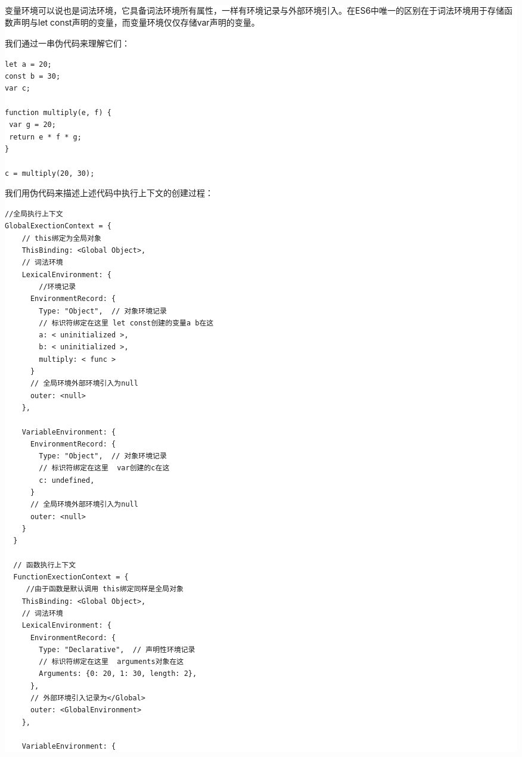 变量环境可以说也是词法环境，它具备词法环境所有属性，一样有环境记录与外部环境引入。在ES6中唯一的区别在于词法环境用于存储函数声明与let const声明的变量，而变量环境仅仅存储var声明的变量。

我们通过一串伪代码来理解它们：

```
let a = 20;  
const b = 30;  
var c;

function multiply(e, f) {  
 var g = 20;  
 return e * f * g;  
}

c = multiply(20, 30);
```

我们用伪代码来描述上述代码中执行上下文的创建过程：


```
//全局执行上下文
GlobalExectionContext = {
    // this绑定为全局对象
    ThisBinding: <Global Object>,
    // 词法环境
    LexicalEnvironment: {  
        //环境记录
      EnvironmentRecord: {  
        Type: "Object",  // 对象环境记录
        // 标识符绑定在这里 let const创建的变量a b在这
        a: < uninitialized >,  
        b: < uninitialized >,  
        multiply: < func >  
      }
      // 全局环境外部环境引入为null
      outer: <null>  
    },
  
    VariableEnvironment: {  
      EnvironmentRecord: {  
        Type: "Object",  // 对象环境记录
        // 标识符绑定在这里  var创建的c在这
        c: undefined,  
      }
      // 全局环境外部环境引入为null
      outer: <null>  
    }  
  }

  // 函数执行上下文
  FunctionExectionContext = {
     //由于函数是默认调用 this绑定同样是全局对象
    ThisBinding: <Global Object>,
    // 词法环境
    LexicalEnvironment: {  
      EnvironmentRecord: {  
        Type: "Declarative",  // 声明性环境记录
        // 标识符绑定在这里  arguments对象在这
        Arguments: {0: 20, 1: 30, length: 2},  
      },  
      // 外部环境引入记录为</Global>
      outer: <GlobalEnvironment>  
    },
  
    VariableEnvironment: {  
```